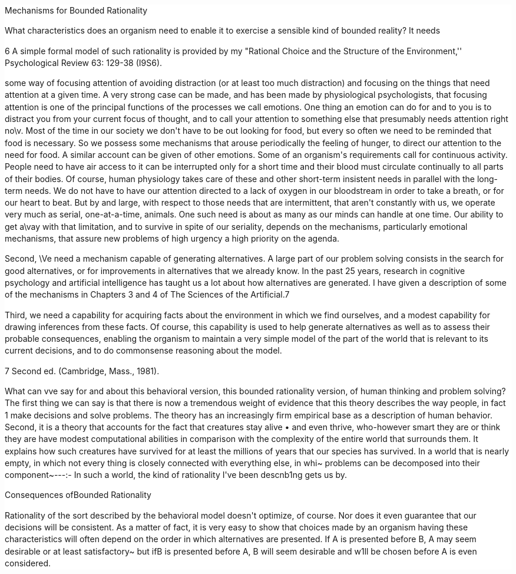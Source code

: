 Mechanisms for Bounded Rationality

What characteristics does an organism need to enable it to exercise a sensible kind of bounded reality? It needs

6 A simple formal model of such rationality is provided by my "Rational Choice and the Structure of the Environment,'' Psychological Review 63: 129-38 (I9S6).

some way of focusing attention of avoiding distraction (or at least too much distraction) and focusing on the things that need attention at a given time. A very strong case can be made, and has been made by physiological psychologists, that focusing attention is one of the principal functions of the processes we call emotions. One thing an emotion can do for and to you is to distract you from your current focus of thought, and to call your attention to something else that presumably needs attention right no\v. Most of the time in our society we don't have to be out looking for food, but every so often we need to be reminded that food is necessary. So we possess some mechanisms that arouse periodically the feeling of hunger, to direct our attention to the need for food. A similar account can be given of other emotions. Some of an organism's requirements call for continuous activity. People need to have air access to it can be interrupted only for a short time and their blood must circulate continually to all parts of their bodies. Of course, human physiology takes care of these and other short-term insistent needs in parallel with the long-term needs. We do not have to have our attention directed to a lack of oxygen in our bloodstream in order to take a breath, or for our heart to beat. But by and large, with respect to those needs that are intermittent, that aren't constantly with us, we operate very much as serial, one-at-a-time, animals. One such need is about as many as our minds can handle at one time. Our ability to get a\vay with that limitation, and to survive in spite of our seriality, depends on the mechanisms, particularly emotional mechanisms, that assure new problems of high urgency a high priority on the agenda.

Second, \Ve need a mechanism capable of generating alternatives. A large part of our problem solving consists in the search for good alternatives, or for improvements in alternatives that we already know. In the past 25 years, research in cognitive psychology and artificial intelligence has taught us a lot about how alternatives are generated. I have given a description of some of the mechanisms in Chapters 3 and 4 of The Sciences of the Artificial.7 

Third, we need a capability for acquiring facts about the environment in which we find ourselves, and a modest capability for drawing inferences from these facts. Of course, this capability is used to help generate alternatives as well as to assess their probable consequences, enabling the organism to maintain a very simple model of the part of the world that is relevant to its current decisions, and to do commonsense reasoning about the model.

7 Second ed. (Cambridge, Mass., 1981).

What can vve say for and about this behavioral version, this bounded rationality version, of human thinking and problem solving? The first thing we can say is that there is now a tremendous weight of evidence that this theory describes the way people, in fact 1 make decisions and solve problems. The theory has an increasingly firm empirical base as a description of human behavior. Second, it is a theory that accounts for the fact that creatures stay alive • and even thrive, who-however smart they are or think they are have modest computational abilities in comparison with the complexity of the entire world that surrounds them. It explains how such creatures have survived for at least the millions of years that our species has survived. In a world that is nearly empty, in which not every thing is closely connected with everything else, in whi~ problems can be decomposed into their component~---:- In such a world, the kind of rationality I've been descnb1ng gets us by.

Consequences ofBounded Rationality

Rationality of the sort described by the behavioral model doesn't optimize, of course. Nor does it even guarantee that our decisions will be consistent. As a matter of fact, it is very easy to show that choices made by an organism having these characteristics will often depend on the order in which alternatives are presented. If A is presented before B, A may seem desirable or at least satisfactory~ but ifB is presented before A, B will seem desirable and w1ll be chosen before A is even considered.
